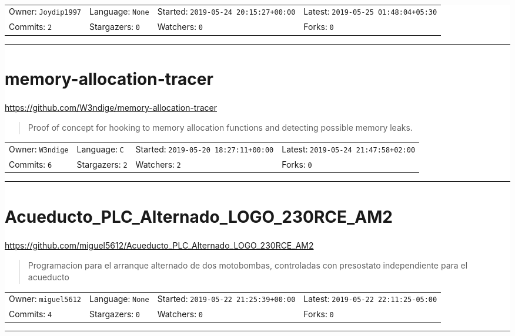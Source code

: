 <table><tr>
<tr><td>Owner: <code>Joydip1997</code></td>
    <td>Language: <code>None</code></td>
    <td>Started: <code>2019-05-24 20:15:27+00:00</code></td>
    <td>Latest: <code>2019-05-25 01:48:04+05:30</code></td></tr>
<tr><td>Commits: <code>2</code></td>
    <td>Stargazers: <code>0</code></td>
    <td>Watchers: <code>0</code></td>
    <td>Forks: <code>0</code></td></tr>
</table>

---

# memory-allocation-tracer

https://github.com/W3ndige/memory-allocation-tracer
<blockquote>
Proof of concept for hooking to memory allocation functions and detecting possible memory leaks.
</blockquote>

<table><tr>
<tr><td>Owner: <code>W3ndige</code></td>
    <td>Language: <code>C</code></td>
    <td>Started: <code>2019-05-20 18:27:11+00:00</code></td>
    <td>Latest: <code>2019-05-24 21:47:58+02:00</code></td></tr>
<tr><td>Commits: <code>6</code></td>
    <td>Stargazers: <code>2</code></td>
    <td>Watchers: <code>2</code></td>
    <td>Forks: <code>0</code></td></tr>
</table>

---

# Acueducto_PLC_Alternado_LOGO_230RCE_AM2

https://github.com/miguel5612/Acueducto_PLC_Alternado_LOGO_230RCE_AM2
<blockquote>
Programacion para el arranque alternado de dos motobombas, controladas con presostato independiente para el acueducto
</blockquote>

<table><tr>
<tr><td>Owner: <code>miguel5612</code></td>
    <td>Language: <code>None</code></td>
    <td>Started: <code>2019-05-22 21:25:39+00:00</code></td>
    <td>Latest: <code>2019-05-22 22:11:25-05:00</code></td></tr>
<tr><td>Commits: <code>4</code></td>
    <td>Stargazers: <code>0</code></td>
    <td>Watchers: <code>0</code></td>
    <td>Forks: <code>0</code></td></tr>
</table>

---